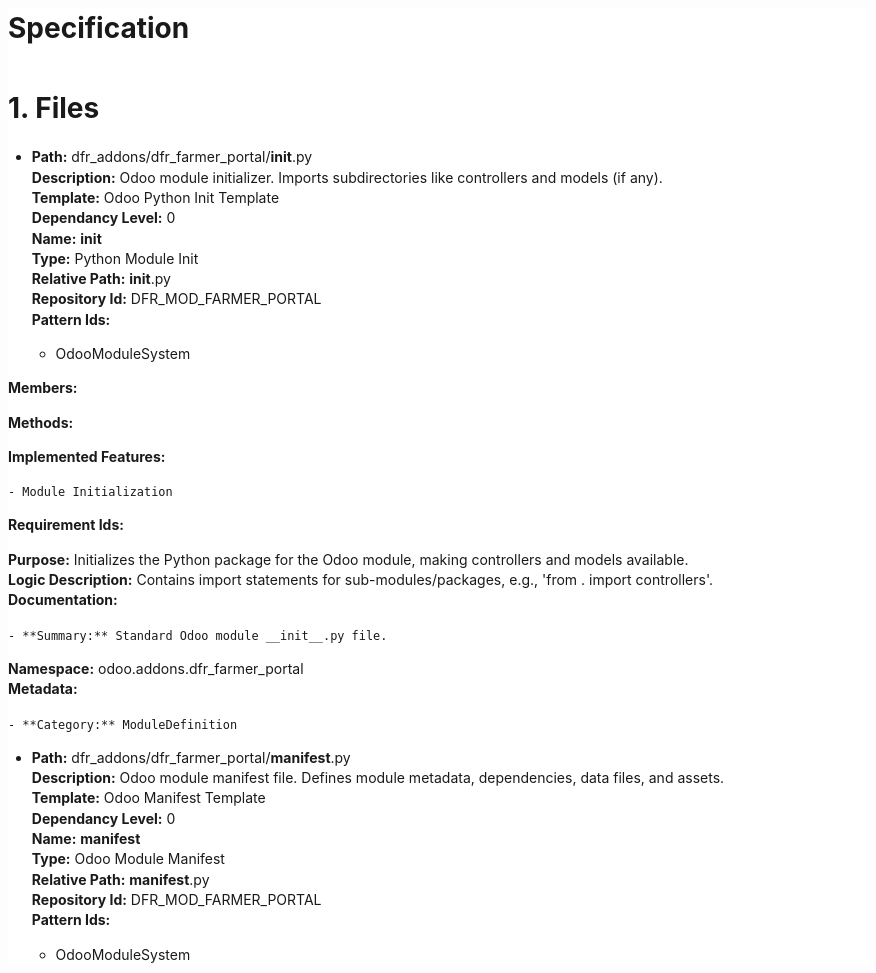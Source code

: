 # Specification

# 1. Files

- **Path:** dfr_addons/dfr_farmer_portal/__init__.py  
**Description:** Odoo module initializer. Imports subdirectories like controllers and models (if any).  
**Template:** Odoo Python Init Template  
**Dependancy Level:** 0  
**Name:** __init__  
**Type:** Python Module Init  
**Relative Path:** __init__.py  
**Repository Id:** DFR_MOD_FARMER_PORTAL  
**Pattern Ids:**
    
    - OdooModuleSystem
    
**Members:**
    
    
**Methods:**
    
    
**Implemented Features:**
    
    - Module Initialization
    
**Requirement Ids:**
    
    
**Purpose:** Initializes the Python package for the Odoo module, making controllers and models available.  
**Logic Description:** Contains import statements for sub-modules/packages, e.g., 'from . import controllers'.  
**Documentation:**
    
    - **Summary:** Standard Odoo module __init__.py file.
    
**Namespace:** odoo.addons.dfr_farmer_portal  
**Metadata:**
    
    - **Category:** ModuleDefinition
    
- **Path:** dfr_addons/dfr_farmer_portal/__manifest__.py  
**Description:** Odoo module manifest file. Defines module metadata, dependencies, data files, and assets.  
**Template:** Odoo Manifest Template  
**Dependancy Level:** 0  
**Name:** __manifest__  
**Type:** Odoo Module Manifest  
**Relative Path:** __manifest__.py  
**Repository Id:** DFR_MOD_FARMER_PORTAL  
**Pattern Ids:**
    
    - OdooModuleSystem
    